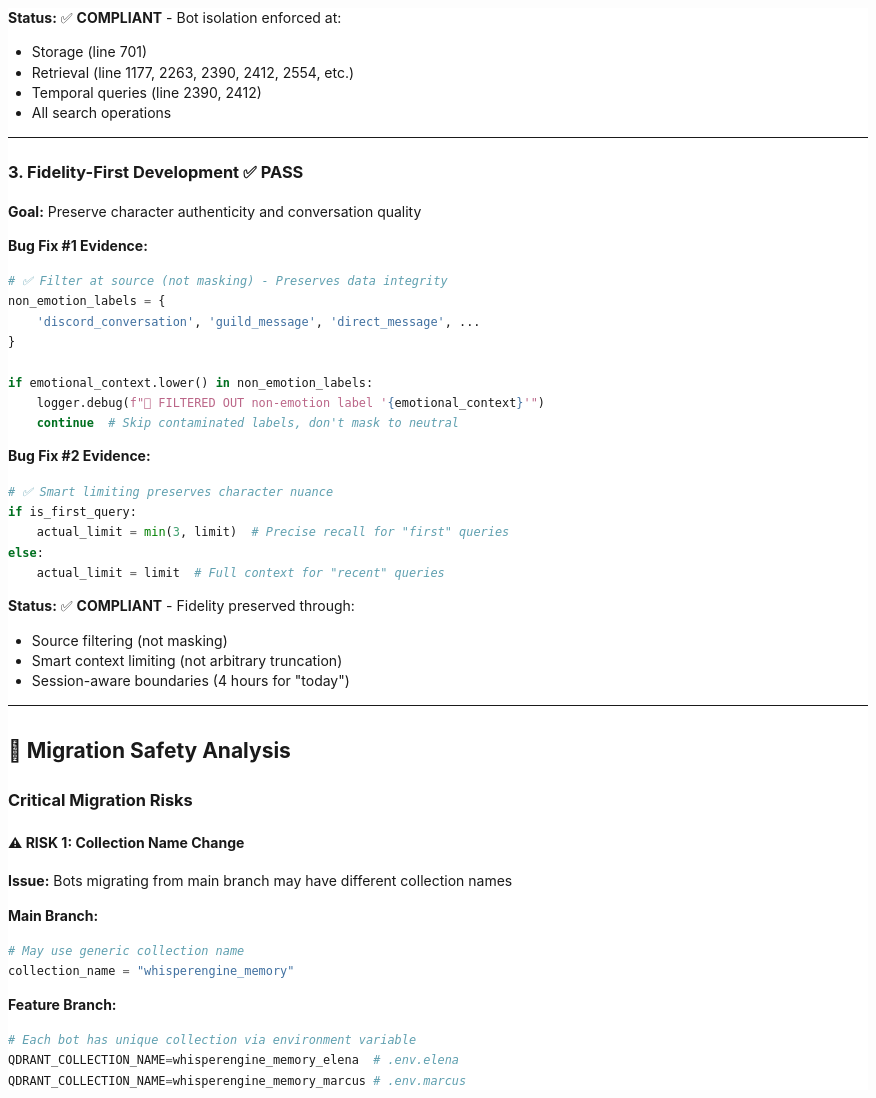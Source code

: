 **Status:** ✅ **COMPLIANT** - Bot isolation enforced at:
- Storage (line 701)
- Retrieval (line 1177, 2263, 2390, 2412, 2554, etc.)
- Temporal queries (line 2390, 2412)
- All search operations

---

### **3. Fidelity-First Development** ✅ PASS

**Goal:** Preserve character authenticity and conversation quality

**Bug Fix #1 Evidence:**
```python
# ✅ Filter at source (not masking) - Preserves data integrity
non_emotion_labels = {
    'discord_conversation', 'guild_message', 'direct_message', ...
}

if emotional_context.lower() in non_emotion_labels:
    logger.debug(f"🧹 FILTERED OUT non-emotion label '{emotional_context}'")
    continue  # Skip contaminated labels, don't mask to neutral
```

**Bug Fix #2 Evidence:**
```python
# ✅ Smart limiting preserves character nuance
if is_first_query:
    actual_limit = min(3, limit)  # Precise recall for "first" queries
else:
    actual_limit = limit  # Full context for "recent" queries
```

**Status:** ✅ **COMPLIANT** - Fidelity preserved through:
- Source filtering (not masking)
- Smart context limiting (not arbitrary truncation)
- Session-aware boundaries (4 hours for "today")

---

## 🚨 Migration Safety Analysis

### **Critical Migration Risks**

#### ⚠️ **RISK 1: Collection Name Change**

**Issue:** Bots migrating from main branch may have different collection names

**Main Branch:**
```python
# May use generic collection name
collection_name = "whisperengine_memory"
```

**Feature Branch:**
```python
# Each bot has unique collection via environment variable
QDRANT_COLLECTION_NAME=whisperengine_memory_elena  # .env.elena
QDRANT_COLLECTION_NAME=whisperengine_memory_marcus # .env.marcus
```

